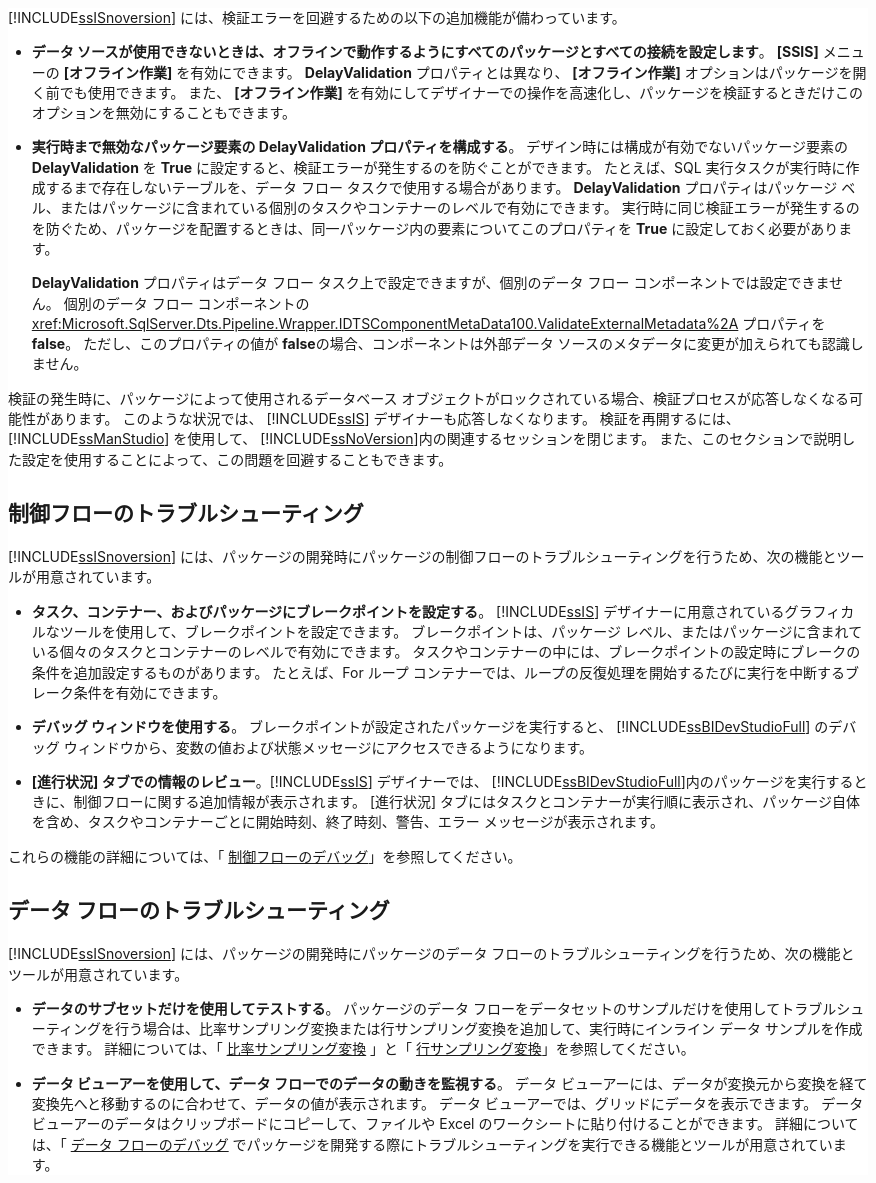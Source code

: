  [!INCLUDE[ssISnoversion](../../includes/ssisnoversion-md.md)] には、検証エラーを回避するための以下の追加機能が備わっています。  
  
-   **データ ソースが使用できないときは、オフラインで動作するようにすべてのパッケージとすべての接続を設定します**。 **[SSIS]** メニューの **[オフライン作業]** を有効にできます。 **DelayValidation** プロパティとは異なり、 **[オフライン作業]** オプションはパッケージを開く前でも使用できます。 また、 **[オフライン作業]** を有効にしてデザイナーでの操作を高速化し、パッケージを検証するときだけこのオプションを無効にすることもできます。  
  
-   **実行時まで無効なパッケージ要素の DelayValidation プロパティを構成する**。 デザイン時には構成が有効でないパッケージ要素の **DelayValidation** を **True** に設定すると、検証エラーが発生するのを防ぐことができます。 たとえば、SQL 実行タスクが実行時に作成するまで存在しないテーブルを、データ フロー タスクで使用する場合があります。 **DelayValidation** プロパティはパッケージ ベル、またはパッケージに含まれている個別のタスクやコンテナーのレベルで有効にできます。 実行時に同じ検証エラーが発生するのを防ぐため、パッケージを配置するときは、同一パッケージ内の要素についてこのプロパティを **True** に設定しておく必要があります。  
  
     **DelayValidation** プロパティはデータ フロー タスク上で設定できますが、個別のデータ フロー コンポーネントでは設定できません。 個別のデータ フロー コンポーネントの <xref:Microsoft.SqlServer.Dts.Pipeline.Wrapper.IDTSComponentMetaData100.ValidateExternalMetadata%2A> プロパティを **false**。 ただし、このプロパティの値が **false**の場合、コンポーネントは外部データ ソースのメタデータに変更が加えられても認識しません。  
  
 検証の発生時に、パッケージによって使用されるデータベース オブジェクトがロックされている場合、検証プロセスが応答しなくなる可能性があります。 このような状況では、 [!INCLUDE[ssIS](../../includes/ssis-md.md)] デザイナーも応答しなくなります。 検証を再開するには、 [!INCLUDE[ssManStudio](../../includes/ssmanstudio-md.md)] を使用して、 [!INCLUDE[ssNoVersion](../../includes/ssnoversion-md.md)]内の関連するセッションを閉じます。 また、このセクションで説明した設定を使用することによって、この問題を回避することもできます。  
  
## <a name="troubleshooting-control-flow"></a>制御フローのトラブルシューティング  
 [!INCLUDE[ssISnoversion](../../includes/ssisnoversion-md.md)] には、パッケージの開発時にパッケージの制御フローのトラブルシューティングを行うため、次の機能とツールが用意されています。  
  
-   **タスク、コンテナー、およびパッケージにブレークポイントを設定する**。 [!INCLUDE[ssIS](../../includes/ssis-md.md)] デザイナーに用意されているグラフィカルなツールを使用して、ブレークポイントを設定できます。 ブレークポイントは、パッケージ レベル、またはパッケージに含まれている個々のタスクとコンテナーのレベルで有効にできます。 タスクやコンテナーの中には、ブレークポイントの設定時にブレークの条件を追加設定するものがあります。 たとえば、For ループ コンテナーでは、ループの反復処理を開始するたびに実行を中断するブレーク条件を有効にできます。  
  
-   **デバッグ ウィンドウを使用する**。 ブレークポイントが設定されたパッケージを実行すると、 [!INCLUDE[ssBIDevStudioFull](../../includes/ssbidevstudiofull-md.md)] のデバッグ ウィンドウから、変数の値および状態メッセージにアクセスできるようになります。  
  
-   **[進行状況] タブでの情報のレビュー**。[!INCLUDE[ssIS](../../includes/ssis-md.md)] デザイナーでは、 [!INCLUDE[ssBIDevStudioFull](../../includes/ssbidevstudiofull-md.md)]内のパッケージを実行するときに、制御フローに関する追加情報が表示されます。 [進行状況] タブにはタスクとコンテナーが実行順に表示され、パッケージ自体を含め、タスクやコンテナーごとに開始時刻、終了時刻、警告、エラー メッセージが表示されます。  
  
 これらの機能の詳細については、「 [制御フローのデバッグ](../../integration-services/troubleshooting/debugging-control-flow.md)」を参照してください。  
  
## <a name="troubleshooting-data-flow"></a>データ フローのトラブルシューティング  
 [!INCLUDE[ssISnoversion](../../includes/ssisnoversion-md.md)] には、パッケージの開発時にパッケージのデータ フローのトラブルシューティングを行うため、次の機能とツールが用意されています。  
  
-   **データのサブセットだけを使用してテストする**。 パッケージのデータ フローをデータセットのサンプルだけを使用してトラブルシューティングを行う場合は、比率サンプリング変換または行サンプリング変換を追加して、実行時にインライン データ サンプルを作成できます。 詳細については、「 [比率サンプリング変換](../../integration-services/data-flow/transformations/percentage-sampling-transformation.md) 」と「 [行サンプリング変換](../../integration-services/data-flow/transformations/row-sampling-transformation.md)」を参照してください。  
  
-   **データ ビューアーを使用して、データ フローでのデータの動きを監視する**。 データ ビューアーには、データが変換元から変換を経て変換先へと移動するのに合わせて、データの値が表示されます。 データ ビューアーでは、グリッドにデータを表示できます。 データ ビューアーのデータはクリップボードにコピーして、ファイルや Excel のワークシートに貼り付けることができます。 詳細については、「 [データ フローのデバッグ](../../integration-services/troubleshooting/debugging-data-flow.md) でパッケージを開発する際にトラブルシューティングを実行できる機能とツールが用意されています。  
  